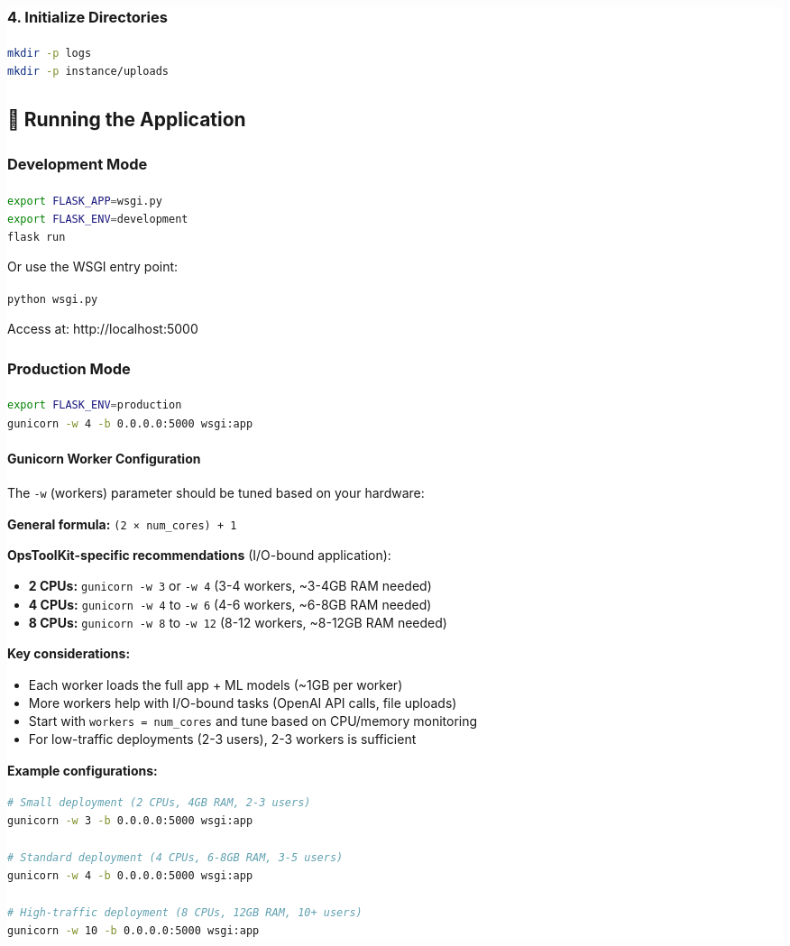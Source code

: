 ```bash
```

### 4. Initialize Directories
```bash
mkdir -p logs
mkdir -p instance/uploads
```

## 🚀 Running the Application

### Development Mode
```bash
export FLASK_APP=wsgi.py
export FLASK_ENV=development
flask run
```

Or use the WSGI entry point:
```bash
python wsgi.py
```

Access at: http://localhost:5000

### Production Mode
```bash
export FLASK_ENV=production
gunicorn -w 4 -b 0.0.0.0:5000 wsgi:app
```

#### Gunicorn Worker Configuration

The `-w` (workers) parameter should be tuned based on your hardware:

**General formula:** `(2 × num_cores) + 1`

**OpsToolKit-specific recommendations** (I/O-bound application):
- **2 CPUs:** `gunicorn -w 3` or `-w 4` (3-4 workers, ~3-4GB RAM needed)
- **4 CPUs:** `gunicorn -w 4` to `-w 6` (4-6 workers, ~6-8GB RAM needed)
- **8 CPUs:** `gunicorn -w 8` to `-w 12` (8-12 workers, ~8-12GB RAM needed)

**Key considerations:**
- Each worker loads the full app + ML models (~1GB per worker)
- More workers help with I/O-bound tasks (OpenAI API calls, file uploads)
- Start with `workers = num_cores` and tune based on CPU/memory monitoring
- For low-traffic deployments (2-3 users), 2-3 workers is sufficient

**Example configurations:**
```bash
# Small deployment (2 CPUs, 4GB RAM, 2-3 users)
gunicorn -w 3 -b 0.0.0.0:5000 wsgi:app

# Standard deployment (4 CPUs, 6-8GB RAM, 3-5 users)
gunicorn -w 4 -b 0.0.0.0:5000 wsgi:app

# High-traffic deployment (8 CPUs, 12GB RAM, 10+ users)
gunicorn -w 10 -b 0.0.0.0:5000 wsgi:app
```
